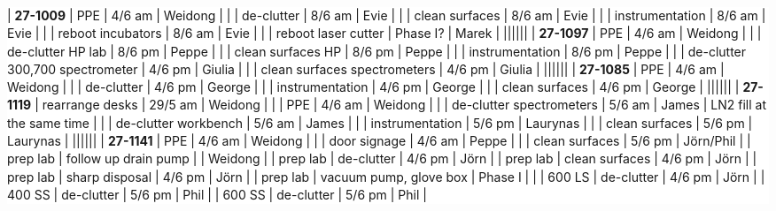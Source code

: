 | **27-1009**    | PPE                   |   4/6 am      | Weidong     |
|                | de-clutter            |    8/6 am           | Evie |
|                | clean surfaces        |    8/6 am           | Evie |
|                | instrumentation       |    8/6 am           | Evie |
|                | reboot incubators     |    8/6 am           | Evie |
|                | reboot laser cutter   |   Phase I?    | Marek     |
||||||
| **27-1097**    | PPE                   |  4/6 am       | Weidong |
|                | de-clutter HP lab     |  8/6 pm             | Peppe |
|                | clean surfaces HP     |  8/6 pm             | Peppe |
|                | instrumentation       |  8/6 pm             | Peppe |
|                | de-clutter 300,700 spectrometer |  4/6 pm   | Giulia     |
|                | clean surfaces spectrometers    |  4/6 pm   | Giulia     |
||||||
| **27-1085**    | PPE                   |   4/6 am      | Weidong   |
|                | de-clutter            |   4/6 pm            | George    |
|                | instrumentation       |   4/6 pm            | George    |
|                | clean surfaces        |   4/6 pm            | George |
||||||
| **27-1119**    | rearrange desks       |  29/5 am      | Weidong    |
|                | PPE                   |   4/6 am           | Weidong    |
|                | de-clutter spectrometers | 5/6 am           | James   | LN2 fill at the same time |
|                | de-clutter workbench     | 5/6 am           | James   |
|                | instrumentation          | 5/6 pm           | Laurynas   |
|                | clean surfaces          |  5/6 pm           | Laurynas   |
||||||
| **27-1141**    | PPE                     |  4/6 am            | Weidong    |
|                | door signage            |  4/6 am           |    Peppe        |
|                | clean surfaces | 5/6 pm | Jörn/Phil |
|  prep lab      | follow up drain pump    |             | Weidong   |
|  prep lab      | de-clutter              |  4/6 pm           |   Jörn    |
|  prep lab      | clean surfaces          |  4/6 pm           |   Jörn    |
|  prep lab      | sharp disposal          |  4/6 pm           |  Jörn     |
|  prep lab       | vacuum pump, glove box  |  Phase I    |           |
|  600 LS        | de-clutter | 4/6 pm | Jörn |
|  400 SS        | de-clutter | 5/6 pm | Phil |
|  600 SS        | de-clutter | 5/6 pm | Phil |